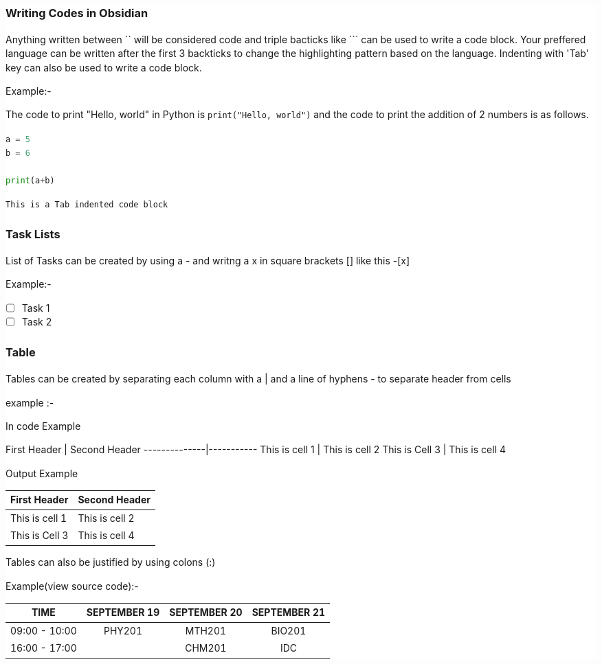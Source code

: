 ### Writing Codes in Obsidian 
Anything written between \`\` will be considered code and triple bacticks like \`\`\` can be used to write a code block. Your preffered language can be written after the first 3 backticks to change the highlighting pattern based on the language. Indenting with 'Tab' key can also be used to write a code block.

Example:-

The code to print "Hello, world" in Python is `print("Hello, world")`  and the code to print the addition of 2 numbers is as follows.
```python 
a = 5 
b = 6 

print(a+b)
```

	This is a Tab indented code block


### Task Lists 
List of Tasks can be created by using a - and writng a x in square brackets \[\] like this \-\[x\]

Example:-

- [ ] Task 1 
- [ ] Task 2 

### Table 
Tables can be created by separating each column with a | and a line of hyphens - to separate header from cells

example :-

In code Example 

First Header \| Second Header 
\-\-\-\-\-\-\-\-\-\-\-\-\-\-\|\-\-\-\-\-\-\-\-\-\-\-
This is cell 1 \| This is cell 2 
This is Cell 3 \| This is cell 4

Output Example 

First Header | Second Header 
----------------------|-----------
This is cell 1 | This is cell 2 
This is Cell 3 | This is cell 4 

Tables can also be justified by using colons (:) 

Example(view source code):-

TIME | SEPTEMBER 19 | SEPTEMBER 20 | SEPTEMBER 21
:--------------:|:--------:|:--------:|:-------------:
09:00 - 10:00 | PHY201 | MTH201 | BIO201
16:00 - 17:00 |        | CHM201 | IDC


[^1]: Foot note has this value 
[^anotherone]: This is yet another footnote 